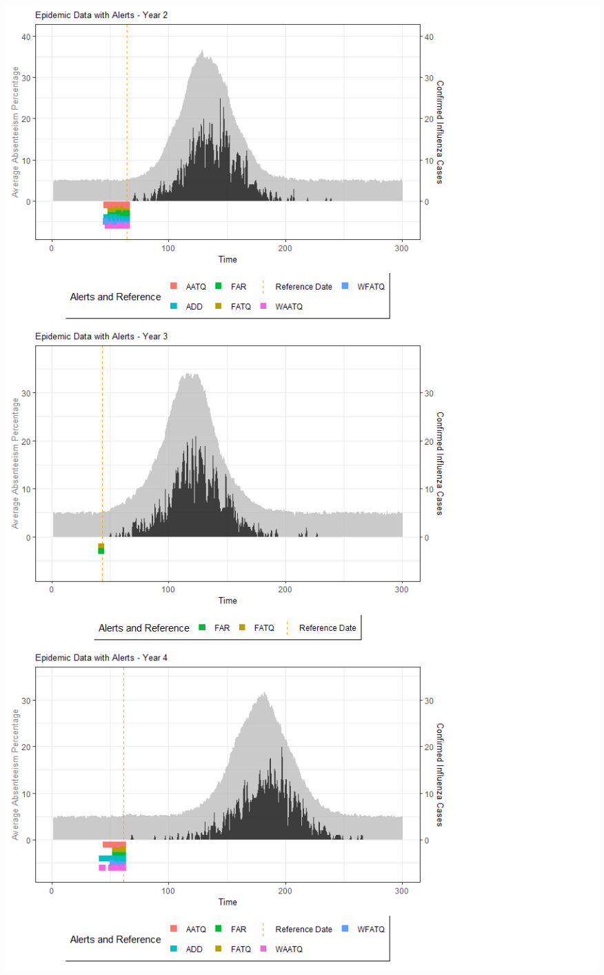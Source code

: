 <img src="man/figures/README-example-17.png" width="75%" /><img src="man/figures/README-example-18.png" width="75%" /><img src="man/figures/README-example-19.png" width="75%" />